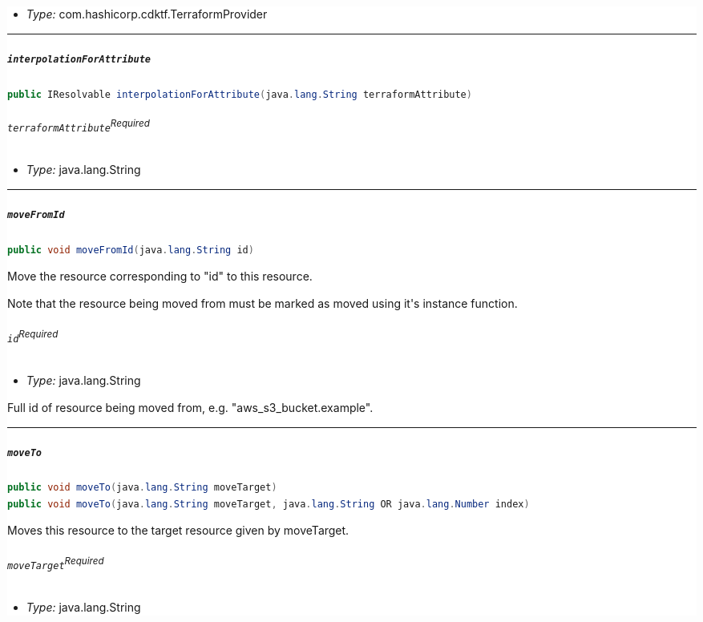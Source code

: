 - *Type:* com.hashicorp.cdktf.TerraformProvider

---

##### `interpolationForAttribute` <a name="interpolationForAttribute" id="@cdktf/provider-azurerm.networkSecurityRule.NetworkSecurityRule.interpolationForAttribute"></a>

```java
public IResolvable interpolationForAttribute(java.lang.String terraformAttribute)
```

###### `terraformAttribute`<sup>Required</sup> <a name="terraformAttribute" id="@cdktf/provider-azurerm.networkSecurityRule.NetworkSecurityRule.interpolationForAttribute.parameter.terraformAttribute"></a>

- *Type:* java.lang.String

---

##### `moveFromId` <a name="moveFromId" id="@cdktf/provider-azurerm.networkSecurityRule.NetworkSecurityRule.moveFromId"></a>

```java
public void moveFromId(java.lang.String id)
```

Move the resource corresponding to "id" to this resource.

Note that the resource being moved from must be marked as moved using it's instance function.

###### `id`<sup>Required</sup> <a name="id" id="@cdktf/provider-azurerm.networkSecurityRule.NetworkSecurityRule.moveFromId.parameter.id"></a>

- *Type:* java.lang.String

Full id of resource being moved from, e.g. "aws_s3_bucket.example".

---

##### `moveTo` <a name="moveTo" id="@cdktf/provider-azurerm.networkSecurityRule.NetworkSecurityRule.moveTo"></a>

```java
public void moveTo(java.lang.String moveTarget)
public void moveTo(java.lang.String moveTarget, java.lang.String OR java.lang.Number index)
```

Moves this resource to the target resource given by moveTarget.

###### `moveTarget`<sup>Required</sup> <a name="moveTarget" id="@cdktf/provider-azurerm.networkSecurityRule.NetworkSecurityRule.moveTo.parameter.moveTarget"></a>

- *Type:* java.lang.String
